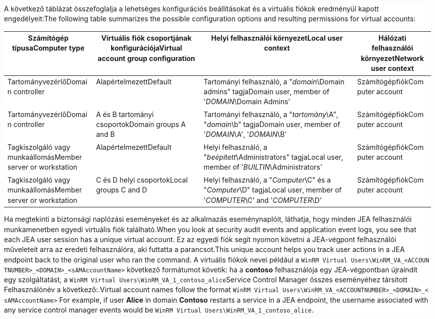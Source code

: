 
<span data-ttu-id="fd406-130">A következő táblázat összefoglalja a lehetséges konfigurációs beállításokat és a virtuális fiókok eredményül kapott engedélyeit:</span><span class="sxs-lookup"><span data-stu-id="fd406-130">The following table summarizes the possible configuration options and resulting permissions for virtual accounts:</span></span>

|        <span data-ttu-id="fd406-131">Számítógép típusa</span><span class="sxs-lookup"><span data-stu-id="fd406-131">Computer type</span></span>         | <span data-ttu-id="fd406-132">Virtuális fiók csoportjának konfigurációja</span><span class="sxs-lookup"><span data-stu-id="fd406-132">Virtual account group configuration</span></span> |                   <span data-ttu-id="fd406-133">Helyi felhasználói környezet</span><span class="sxs-lookup"><span data-stu-id="fd406-133">Local user context</span></span>                    | <span data-ttu-id="fd406-134">Hálózati felhasználói környezet</span><span class="sxs-lookup"><span data-stu-id="fd406-134">Network user context</span></span> |
| ---------------------------- | ----------------------------------- | ------------------------------------------------------- | -------------------- |
| <span data-ttu-id="fd406-135">Tartományvezérlő</span><span class="sxs-lookup"><span data-stu-id="fd406-135">Domain controller</span></span>            | <span data-ttu-id="fd406-136">Alapértelmezett</span><span class="sxs-lookup"><span data-stu-id="fd406-136">Default</span></span>                             | <span data-ttu-id="fd406-137">Tartományi felhasználó, a "*domain*\Domain admins" tagja</span><span class="sxs-lookup"><span data-stu-id="fd406-137">Domain user, member of '*DOMAIN*\Domain Admins'</span></span>         | <span data-ttu-id="fd406-138">Számítógépfiók</span><span class="sxs-lookup"><span data-stu-id="fd406-138">Computer account</span></span>     |
| <span data-ttu-id="fd406-139">Tartományvezérlő</span><span class="sxs-lookup"><span data-stu-id="fd406-139">Domain controller</span></span>            | <span data-ttu-id="fd406-140">A és B tartományi csoportok</span><span class="sxs-lookup"><span data-stu-id="fd406-140">Domain groups A and B</span></span>               | <span data-ttu-id="fd406-141">Tartományi felhasználó, a "*tartomány*\A", "*domain*\b" tagja</span><span class="sxs-lookup"><span data-stu-id="fd406-141">Domain user, member of '*DOMAIN*\A', '*DOMAIN*\B'</span></span>       | <span data-ttu-id="fd406-142">Számítógépfiók</span><span class="sxs-lookup"><span data-stu-id="fd406-142">Computer account</span></span>     |
| <span data-ttu-id="fd406-143">Tagkiszolgáló vagy munkaállomás</span><span class="sxs-lookup"><span data-stu-id="fd406-143">Member server or workstation</span></span> | <span data-ttu-id="fd406-144">Alapértelmezett</span><span class="sxs-lookup"><span data-stu-id="fd406-144">Default</span></span>                             | <span data-ttu-id="fd406-145">Helyi felhasználó, a "*beépített*\Administrators" tagja</span><span class="sxs-lookup"><span data-stu-id="fd406-145">Local user, member of '*BUILTIN*\Administrators'</span></span>        | <span data-ttu-id="fd406-146">Számítógépfiók</span><span class="sxs-lookup"><span data-stu-id="fd406-146">Computer account</span></span>     |
| <span data-ttu-id="fd406-147">Tagkiszolgáló vagy munkaállomás</span><span class="sxs-lookup"><span data-stu-id="fd406-147">Member server or workstation</span></span> | <span data-ttu-id="fd406-148">C és D helyi csoportok</span><span class="sxs-lookup"><span data-stu-id="fd406-148">Local groups C and D</span></span>                | <span data-ttu-id="fd406-149">Helyi felhasználó, a "*Computer*\C" és a "*Computer*\D" tagja</span><span class="sxs-lookup"><span data-stu-id="fd406-149">Local user, member of '*COMPUTER*\C' and '*COMPUTER*\D'</span></span> | <span data-ttu-id="fd406-150">Számítógépfiók</span><span class="sxs-lookup"><span data-stu-id="fd406-150">Computer account</span></span>     |

<span data-ttu-id="fd406-151">Ha megtekinti a biztonsági naplózási eseményeket és az alkalmazás eseménynaplóit, láthatja, hogy minden JEA felhasználói munkamenetben egyedi virtuális fiók található.</span><span class="sxs-lookup"><span data-stu-id="fd406-151">When you look at security audit events and application event logs, you see that each JEA user session has a unique virtual account.</span></span> <span data-ttu-id="fd406-152">Ez az egyedi fiók segít nyomon követni a JEA-végpont felhasználói műveleteit arra az eredeti felhasználóra, aki futtatta a parancsot.</span><span class="sxs-lookup"><span data-stu-id="fd406-152">This unique account helps you track user actions in a JEA endpoint back to the original user who ran the command.</span></span> <span data-ttu-id="fd406-153">A virtuális fiókok nevei például a `WinRM Virtual Users\WinRM_VA_<ACCOUNTNUMBER>_<DOMAIN>_<sAMAccountName>` következő formátumot követik: ha a **contoso** felhasználója egy JEA-végpontban újraindít egy szolgáltatást, a `WinRM Virtual Users\WinRM_VA_1_contoso_alice`Service Control Manager összes eseményéhez társított Felhasználónév a következő:.</span><span class="sxs-lookup"><span data-stu-id="fd406-153">Virtual account names follow the format `WinRM Virtual Users\WinRM_VA_<ACCOUNTNUMBER>_<DOMAIN>_<sAMAccountName>` For example, if user **Alice** in domain **Contoso** restarts a service in a JEA endpoint, the username associated with any service control manager events would be `WinRM Virtual Users\WinRM_VA_1_contoso_alice`.</span></span>
